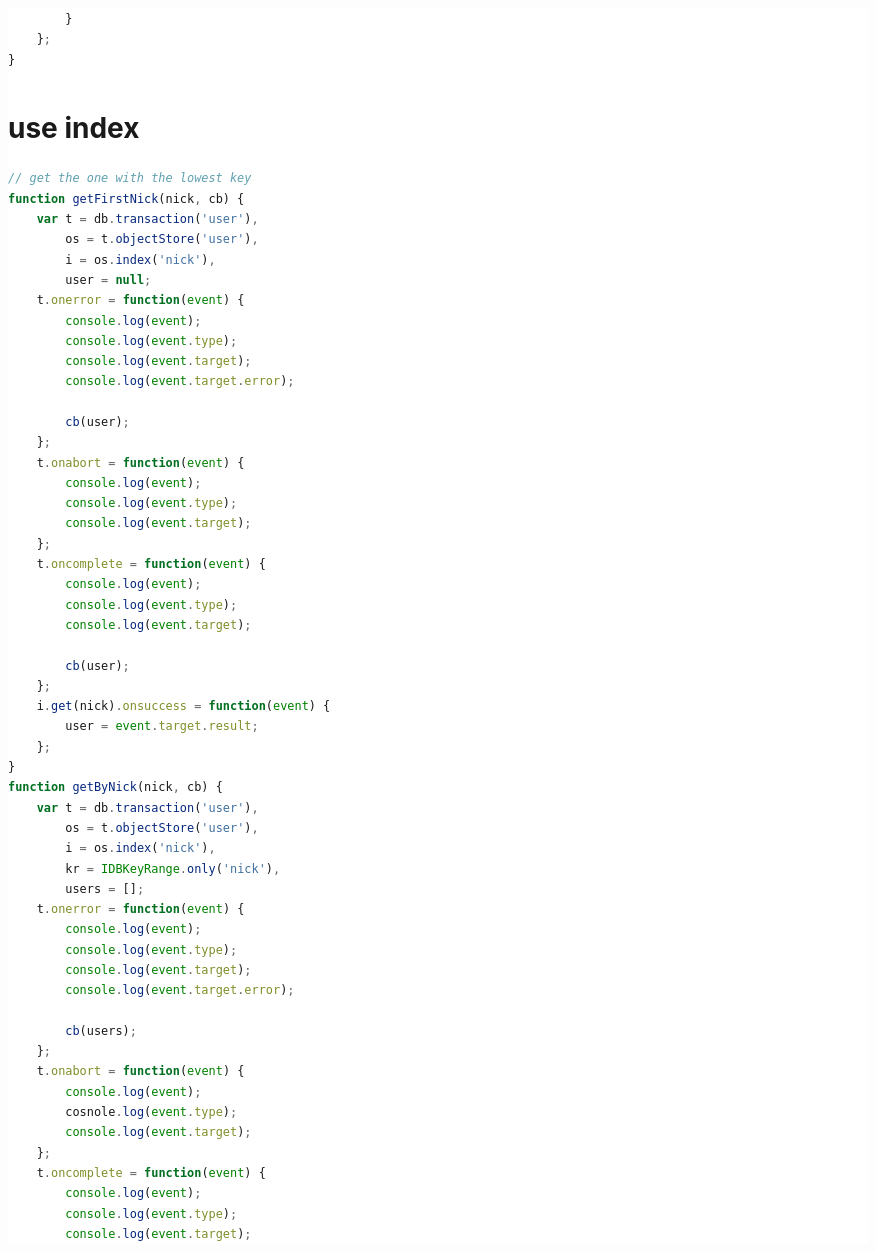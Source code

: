 ```javascript
        }
    };
}
```

# use index

```javascript
// get the one with the lowest key
function getFirstNick(nick, cb) {
    var t = db.transaction('user'),
        os = t.objectStore('user'),
        i = os.index('nick'),
        user = null;
    t.onerror = function(event) {
        console.log(event);
        console.log(event.type);
        console.log(event.target);
        console.log(event.target.error);

        cb(user);
    };
    t.onabort = function(event) {
        console.log(event);
        console.log(event.type);
        console.log(event.target);
    };
    t.oncomplete = function(event) {
        console.log(event);
        console.log(event.type);
        console.log(event.target);

        cb(user);
    };
    i.get(nick).onsuccess = function(event) {
        user = event.target.result;
    };
}
function getByNick(nick, cb) {
    var t = db.transaction('user'),
        os = t.objectStore('user'),
        i = os.index('nick'),
        kr = IDBKeyRange.only('nick'),
        users = [];
    t.onerror = function(event) {
        console.log(event);
        console.log(event.type);
        console.log(event.target);
        console.log(event.target.error);

        cb(users);
    };
    t.onabort = function(event) {
        console.log(event);
        cosnole.log(event.type);
        console.log(event.target);
    };
    t.oncomplete = function(event) {
        console.log(event);
        console.log(event.type);
        console.log(event.target);

```